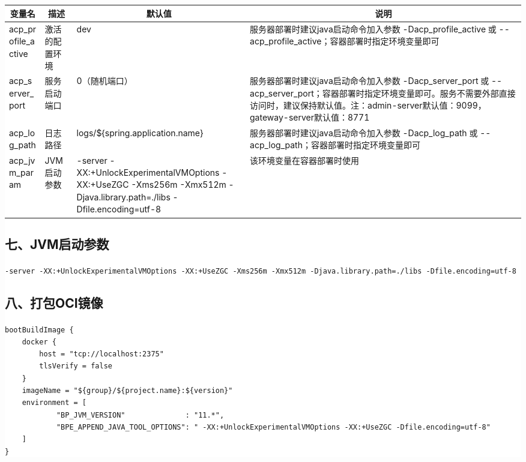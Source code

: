 | 变量名                | 描述      | 默认值                                                                                                                     | 说明                                                                                                                                          |
|--------------------|---------|-------------------------------------------------------------------------------------------------------------------------|---------------------------------------------------------------------------------------------------------------------------------------------|
| acp_profile_active | 激活的配置环境 | dev                                                                                                                     | 服务器部署时建议java启动命令加入参数 -Dacp_profile_active 或 --acp_profile_active；容器部署时指定环境变量即可                                                              |
| acp_server_port    | 服务启动端口  | 0（随机端口）                                                                                                                 | 服务器部署时建议java启动命令加入参数 -Dacp_server_port 或 --acp_server_port；容器部署时指定环境变量即可。服务不需要外部直接访问时，建议保持默认值。注：admin-server默认值：9099，gateway-server默认值：8771 |
| acp_log_path       | 日志路径    | logs/${spring.application.name}                                                                                         | 服务器部署时建议java启动命令加入参数 -Dacp_log_path 或 --acp_log_path；容器部署时指定环境变量即可                                                                          |
| acp_jvm_param      | JVM启动参数 | -server -XX:+UnlockExperimentalVMOptions -XX:+UseZGC -Xms256m -Xmx512m -Djava.library.path=./libs -Dfile.encoding=utf-8 | 该环境变量在容器部署时使用                                                                                                                               |

## 七、JVM启动参数

```shell
-server -XX:+UnlockExperimentalVMOptions -XX:+UseZGC -Xms256m -Xmx512m -Djava.library.path=./libs -Dfile.encoding=utf-8
```

## 八、打包OCI镜像

```
bootBuildImage {
    docker {
        host = "tcp://localhost:2375"
        tlsVerify = false
    }
    imageName = "${group}/${project.name}:${version}"
    environment = [
            "BP_JVM_VERSION"              : "11.*",
            "BPE_APPEND_JAVA_TOOL_OPTIONS": " -XX:+UnlockExperimentalVMOptions -XX:+UseZGC -Dfile.encoding=utf-8"
    ]
}
```